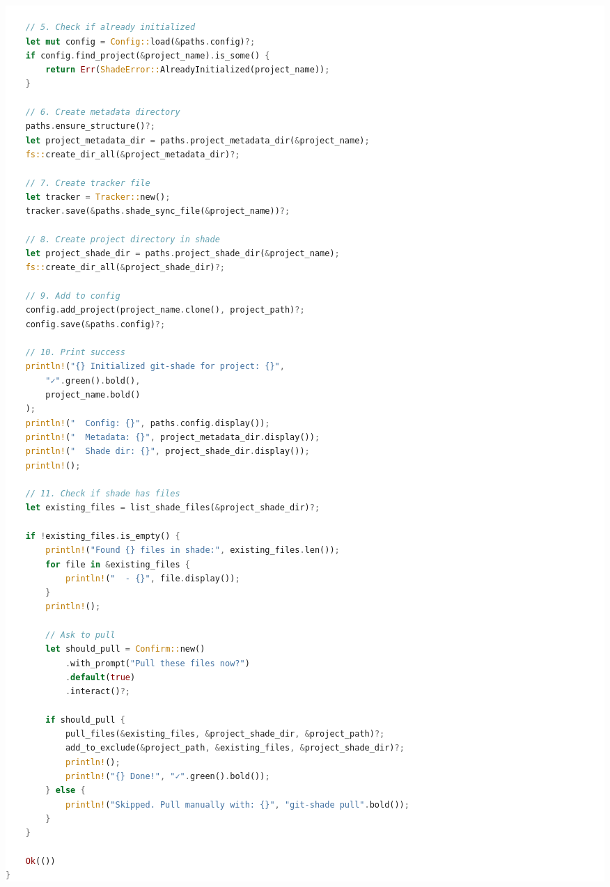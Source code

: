```rust

    // 5. Check if already initialized
    let mut config = Config::load(&paths.config)?;
    if config.find_project(&project_name).is_some() {
        return Err(ShadeError::AlreadyInitialized(project_name));
    }

    // 6. Create metadata directory
    paths.ensure_structure()?;
    let project_metadata_dir = paths.project_metadata_dir(&project_name);
    fs::create_dir_all(&project_metadata_dir)?;

    // 7. Create tracker file
    let tracker = Tracker::new();
    tracker.save(&paths.shade_sync_file(&project_name))?;

    // 8. Create project directory in shade
    let project_shade_dir = paths.project_shade_dir(&project_name);
    fs::create_dir_all(&project_shade_dir)?;

    // 9. Add to config
    config.add_project(project_name.clone(), project_path)?;
    config.save(&paths.config)?;

    // 10. Print success
    println!("{} Initialized git-shade for project: {}",
        "✓".green().bold(),
        project_name.bold()
    );
    println!("  Config: {}", paths.config.display());
    println!("  Metadata: {}", project_metadata_dir.display());
    println!("  Shade dir: {}", project_shade_dir.display());
    println!();

    // 11. Check if shade has files
    let existing_files = list_shade_files(&project_shade_dir)?;

    if !existing_files.is_empty() {
        println!("Found {} files in shade:", existing_files.len());
        for file in &existing_files {
            println!("  - {}", file.display());
        }
        println!();

        // Ask to pull
        let should_pull = Confirm::new()
            .with_prompt("Pull these files now?")
            .default(true)
            .interact()?;

        if should_pull {
            pull_files(&existing_files, &project_shade_dir, &project_path)?;
            add_to_exclude(&project_path, &existing_files, &project_shade_dir)?;
            println!();
            println!("{} Done!", "✓".green().bold());
        } else {
            println!("Skipped. Pull manually with: {}", "git-shade pull".bold());
        }
    }

    Ok(())
}

```